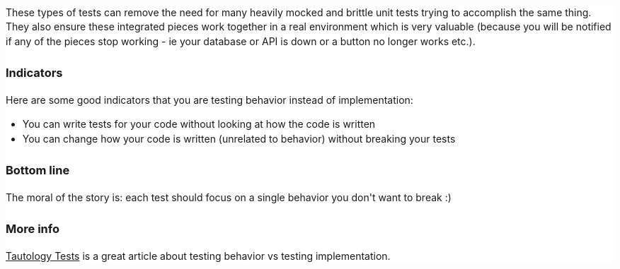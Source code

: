 These types of tests can remove the need for many heavily mocked and brittle unit tests trying to accomplish the same thing. They also ensure these integrated pieces work together in a real environment which is very valuable (because you will be notified if any of the pieces stop working - ie your database or API is down or a button no longer works etc.).

### Indicators

Here are some good indicators that you are testing behavior instead of implementation:

* You can write tests for your code without looking at how the code is written
* You can change how your code is written (unrelated to behavior) without breaking your tests

### Bottom line

The moral of the story is: each test should focus on a single behavior you don't want to break :)

### More info

[Tautology Tests](https://medium.com/@rowillia/tautology-tests-7dabd81ade30) is a great article about testing behavior vs testing implementation.
